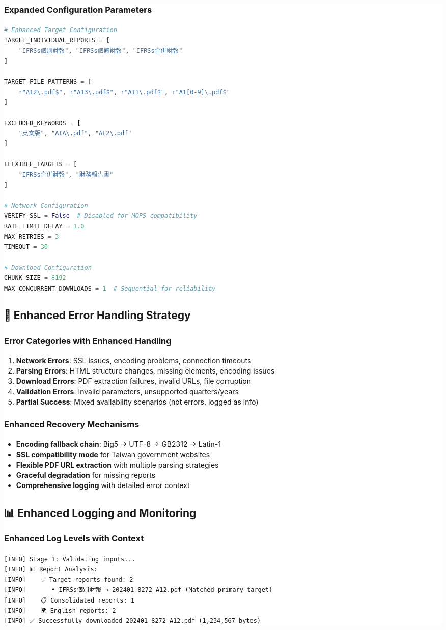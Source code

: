 ### Expanded Configuration Parameters
```python
# Enhanced Target Configuration
TARGET_INDIVIDUAL_REPORTS = [
    "IFRSs個別財報", "IFRSs個體財報", "IFRSs合併財報"
]

TARGET_FILE_PATTERNS = [
    r"A12\.pdf$", r"A13\.pdf$", r"AI1\.pdf$", r"A1[0-9]\.pdf$"
]

EXCLUDED_KEYWORDS = [
    "英文版", "AIA\.pdf", "AE2\.pdf"
]

FLEXIBLE_TARGETS = [
    "IFRSs合併財報", "財務報告書"
]

# Network Configuration  
VERIFY_SSL = False  # Disabled for MOPS compatibility
RATE_LIMIT_DELAY = 1.0
MAX_RETRIES = 3
TIMEOUT = 30

# Download Configuration
CHUNK_SIZE = 8192
MAX_CONCURRENT_DOWNLOADS = 1  # Sequential for reliability
```

## 🚦 Enhanced Error Handling Strategy

### Error Categories with Enhanced Handling
1. **Network Errors**: SSL issues, encoding problems, connection timeouts
2. **Parsing Errors**: HTML structure changes, missing elements, encoding issues
3. **Download Errors**: PDF extraction failures, invalid URLs, file corruption
4. **Validation Errors**: Invalid parameters, unsupported quarters/years
5. **Partial Success**: Mixed availability scenarios (not errors, logged as info)

### Enhanced Recovery Mechanisms
- **Encoding fallback chain**: Big5 → UTF-8 → GB2312 → Latin-1
- **SSL compatibility mode** for Taiwan government websites
- **Flexible PDF URL extraction** with multiple parsing strategies
- **Graceful degradation** for missing reports
- **Comprehensive logging** with detailed error context

## 📊 Enhanced Logging and Monitoring

### Enhanced Log Levels with Context
```
[INFO] Stage 1: Validating inputs...
[INFO] 📊 Report Analysis:
[INFO]    ✅ Target reports found: 2
[INFO]       • IFRSs個別財報 → 202401_8272_A12.pdf (Matched primary target)
[INFO]    📋 Consolidated reports: 1
[INFO]    🌍 English reports: 2
[INFO] ✅ Successfully downloaded 202401_8272_A12.pdf (1,234,567 bytes)
```
